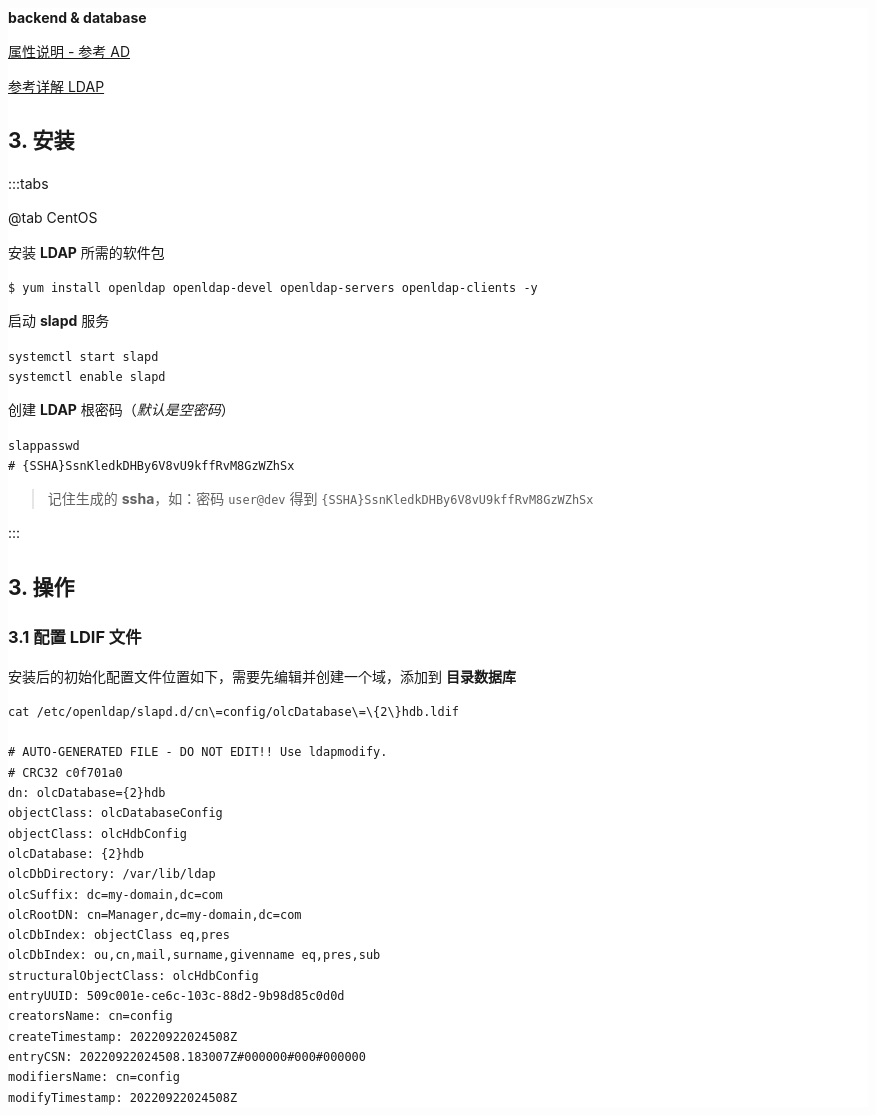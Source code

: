 **backend & database**

[属性说明 - 参考 AD](./AD)

[参考详解 LDAP](https://blog.csdn.net/zou8944/article/details/122287398)

## 3. 安装

:::tabs

@tab CentOS

安装 **LDAP** 所需的软件包

```shell
$ yum install openldap openldap-devel openldap-servers openldap-clients -y
```

启动 **slapd** 服务

```shell
systemctl start slapd
systemctl enable slapd
```

创建 **LDAP** 根密码（_默认是空密码_）

```shell
slappasswd
# {SSHA}SsnKledkDHBy6V8vU9kffRvM8GzWZhSx
```

> 记住生成的 **ssha**，如：密码 `user@dev` 得到 `{SSHA}SsnKledkDHBy6V8vU9kffRvM8GzWZhSx`

:::

## 3. 操作

### 3.1 配置 LDIF 文件

安装后的初始化配置文件位置如下，需要先编辑并创建一个域，添加到 **目录数据库**

```shell
cat /etc/openldap/slapd.d/cn\=config/olcDatabase\=\{2\}hdb.ldif

# AUTO-GENERATED FILE - DO NOT EDIT!! Use ldapmodify.
# CRC32 c0f701a0
dn: olcDatabase={2}hdb
objectClass: olcDatabaseConfig
objectClass: olcHdbConfig
olcDatabase: {2}hdb
olcDbDirectory: /var/lib/ldap
olcSuffix: dc=my-domain,dc=com
olcRootDN: cn=Manager,dc=my-domain,dc=com
olcDbIndex: objectClass eq,pres
olcDbIndex: ou,cn,mail,surname,givenname eq,pres,sub
structuralObjectClass: olcHdbConfig
entryUUID: 509c001e-ce6c-103c-88d2-9b98d85c0d0d
creatorsName: cn=config
createTimestamp: 20220922024508Z
entryCSN: 20220922024508.183007Z#000000#000#000000
modifiersName: cn=config
modifyTimestamp: 20220922024508Z
```
